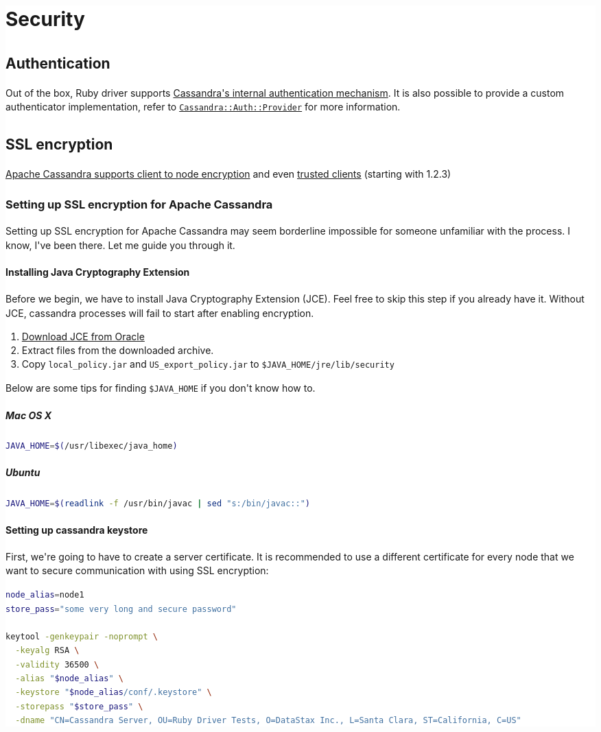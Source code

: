 # Security

## Authentication

Out of the box, Ruby driver supports [Cassandra's internal authentication mechanism](http://www.datastax.com/documentation/cassandra/2.0/cassandra/security/security_config_native_authenticate_t.html). It is also possible to provide a custom authenticator implementation, refer to [`Cassandra::Auth::Provider`](http://datastax.github.io/ruby-driver/api/auth/provider/) for more information.

## SSL encryption

[Apache Cassandra supports client to node encryption](http://www.datastax.com/documentation/cassandra/1.2/cassandra/security/secureSSLClientToNode_t.html) and even [trusted clients](http://www.datastax.com/documentation/cassandra/1.2/cassandra/configuration/configCassandra_yaml_r.html?scroll=reference_ds_qfg_n1r_1k__client_encryption_options_unique_1) (starting with 1.2.3)

### Setting up SSL encryption for Apache Cassandra

Setting up SSL encryption for Apache Cassandra may seem borderline impossible for someone unfamiliar with the process. I know, I've been there. Let me guide you through it.

#### Installing Java Cryptography Extension

Before we begin, we have to install Java Cryptography Extension (JCE). Feel free to skip this step if you already have it. Without JCE, cassandra processes will fail to start after enabling encryption.

1. [Download JCE from Oracle](http://www.oracle.com/technetwork/java/javase/downloads/jce-7-download-432124.html)
2. Extract files from the downloaded archive.
3. Copy `local_policy.jar` and `US_export_policy.jar` to `$JAVA_HOME/jre/lib/security`

Below are some tips for finding `$JAVA_HOME` if you don't know how to.

##### Mac OS X

```bash
JAVA_HOME=$(/usr/libexec/java_home)
```

##### Ubuntu

```bash
JAVA_HOME=$(readlink -f /usr/bin/javac | sed "s:/bin/javac::")
```

#### Setting up cassandra keystore

First, we're going to have to create a server certificate. It is recommended to use a different certificate for every node that we want to secure communication with using SSL encryption:

```bash
node_alias=node1
store_pass="some very long and secure password"

keytool -genkeypair -noprompt \
  -keyalg RSA \
  -validity 36500 \
  -alias "$node_alias" \
  -keystore "$node_alias/conf/.keystore" \
  -storepass "$store_pass" \
  -dname "CN=Cassandra Server, OU=Ruby Driver Tests, O=DataStax Inc., L=Santa Clara, ST=California, C=US"
```
